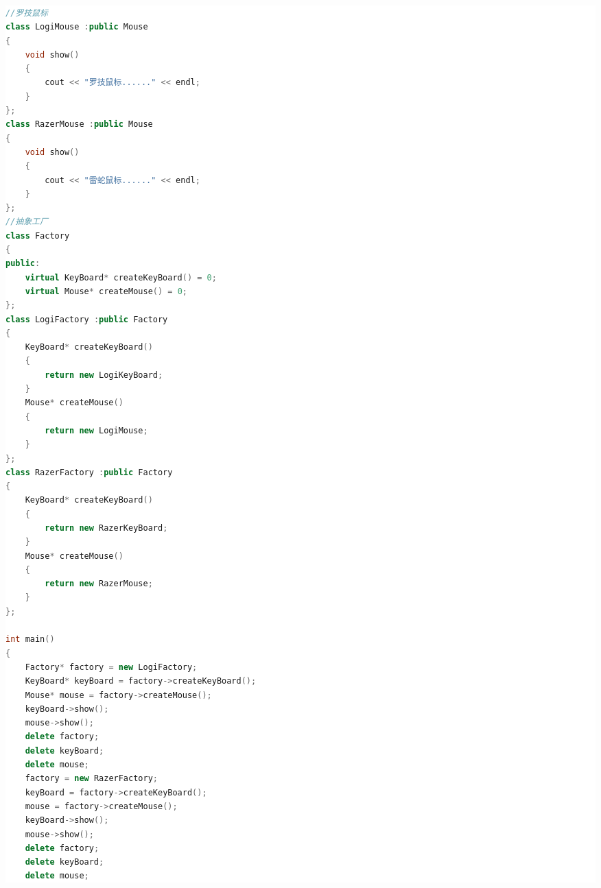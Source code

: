 ```c++
//罗技鼠标
class LogiMouse :public Mouse
{
	void show() 
	{
		cout << "罗技鼠标......" << endl;
	}
};
class RazerMouse :public Mouse 
{
	void show() 
	{
		cout << "雷蛇鼠标......" << endl;
	}
};
//抽象工厂
class Factory
{
public:
	virtual KeyBoard* createKeyBoard() = 0;
	virtual Mouse* createMouse() = 0;
};
class LogiFactory :public Factory
{
	KeyBoard* createKeyBoard()
	{
		return new LogiKeyBoard;
	}
	Mouse* createMouse() 
	{
		return new LogiMouse;
	}
};
class RazerFactory :public Factory 
{
	KeyBoard* createKeyBoard() 
	{
		return new RazerKeyBoard;
	}
	Mouse* createMouse() 
	{
		return new RazerMouse;
	}
};

int main() 
{
	Factory* factory = new LogiFactory;
	KeyBoard* keyBoard = factory->createKeyBoard();
	Mouse* mouse = factory->createMouse();
	keyBoard->show();
	mouse->show();
	delete factory;
	delete keyBoard;
	delete mouse;
	factory = new RazerFactory;
	keyBoard = factory->createKeyBoard();
	mouse = factory->createMouse();
	keyBoard->show();
	mouse->show();
	delete factory;
	delete keyBoard;
	delete mouse;
```